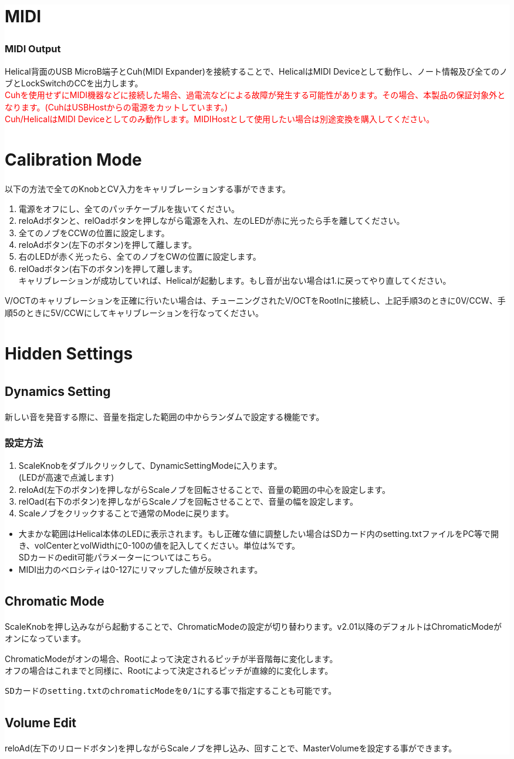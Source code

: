 # MIDI
### MIDI Output
Helical背面のUSB MicroB端子とCuh(MIDI Expander)を接続することで、HelicalはMIDI Deviceとして動作し、ノート情報及び全てのノブとLockSwitchのCCを出力します。  
<span style="color: red;">
Cuhを使用せずにMIDI機器などに接続した場合、過電流などによる故障が発生する可能性があります。その場合、本製品の保証対象外となります。(CuhはUSBHostからの電源をカットしています。)  
Cuh/HelicalはMIDI Deviceとしてのみ動作します。MIDIHostとして使用したい場合は別途変換を購入してください。</span>  



# Calibration Mode
以下の方法で全てのKnobとCV入力をキャリブレーションする事ができます。  
1. 電源をオフにし、全てのパッチケーブルを抜いてください。  
2. reloAdボタンと、relOadボタンを押しながら電源を入れ、左のLEDが赤に光ったら手を離してください。  
3. 全てのノブをCCWの位置に設定します。  
4. reloAdボタン(左下のボタン)を押して離します。  
5. 右のLEDが赤く光ったら、全てのノブをCWの位置に設定します。  
6. relOadボタン(右下のボタン)を押して離します。  
キャリブレーションが成功していれば、Helicalが起動します。もし音が出ない場合は1.に戻ってやり直してください。

V/OCTのキャリブレーションを正確に行いたい場合は、チューニングされたV/OCTをRootInに接続し、上記手順3のときに0V/CCW、手順5のときに5V/CCWにしてキャリブレーションを行なってください。



# Hidden Settings
## Dynamics Setting
新しい音を発音する際に、音量を指定した範囲の中からランダムで設定する機能です。   
### 設定方法
1. ScaleKnobをダブルクリックして、DynamicSettingModeに入ります。  
(LEDが高速で点滅します)
1. reloAd(左下のボタン)を押しながらScaleノブを回転させることで、音量の範囲の中心を設定します。
2. relOad(右下のボタン)を押しながらScaleノブを回転させることで、音量の幅を設定します。
3. Scaleノブをクリックすることで通常のModeに戻ります。
- 大まかな範囲はHelical本体のLEDに表示されます。もし正確な値に調整したい場合はSDカード内のsetting.txtファイルをPC等で開き、volCenterとvolWidthに0-100の値を記入してください。単位は%です。  
  SDカードのedit可能パラメーターについてはこちら。
- MIDI出力のベロシティは0-127にリマップした値が反映されます。


## Chromatic Mode
ScaleKnobを押し込みながら起動することで、ChromaticModeの設定が切り替わります。v2.01以降のデフォルトはChromaticModeがオンになっています。
  
ChromaticModeがオンの場合、Rootによって決定されるピッチが半音階毎に変化します。  
オフの場合はこれまでと同様に、Rootによって決定されるピッチが直線的に変化します。
<pre>
SDカードのsetting.txtのchromaticModeを0/1にする事で指定することも可能です。
</pre>
## Volume Edit
reloAd(左下のリロードボタン)を押しながらScaleノブを押し込み、回すことで、MasterVolumeを設定する事ができます。  
